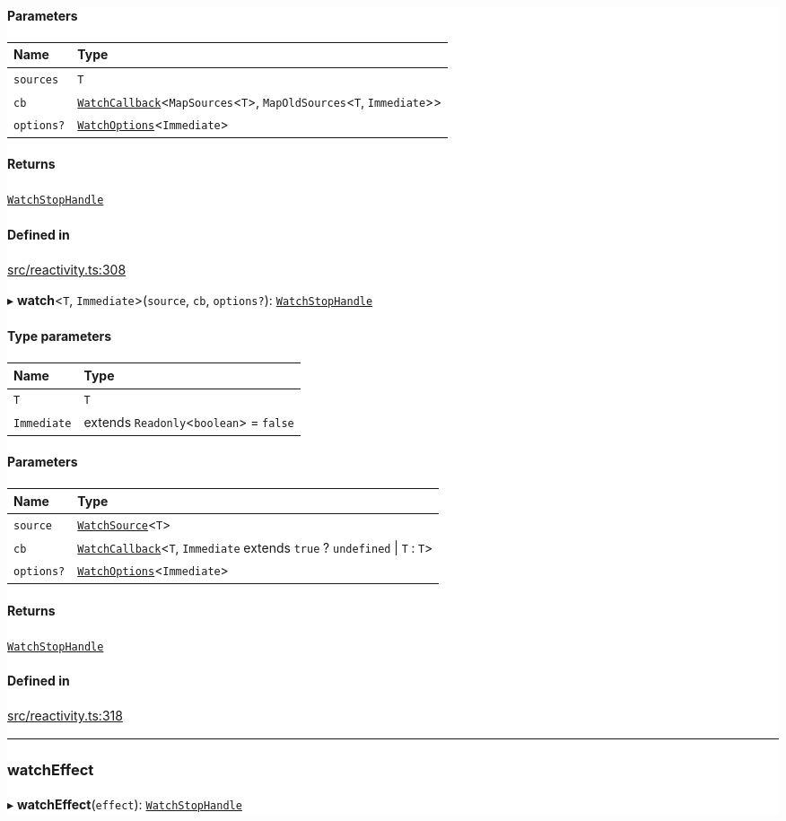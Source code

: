#### Parameters

| Name | Type |
| :------ | :------ |
| `sources` | `T` |
| `cb` | [`WatchCallback`](modules.md#watchcallback)\<`MapSources`\<`T`\>, `MapOldSources`\<`T`, `Immediate`\>\> |
| `options?` | [`WatchOptions`](interfaces/WatchOptions.md)\<`Immediate`\> |

#### Returns

[`WatchStopHandle`](modules.md#watchstophandle)

#### Defined in

[src/reactivity.ts:308](https://github.com/JuroOravec/alpinui/blob/2f3e96d3e71856a771ab608419b61aaa2b54566b/packages/alpine-reactivity/src/reactivity.ts#L308)

▸ **watch**\<`T`, `Immediate`\>(`source`, `cb`, `options?`): [`WatchStopHandle`](modules.md#watchstophandle)

#### Type parameters

| Name | Type |
| :------ | :------ |
| `T` | `T` |
| `Immediate` | extends `Readonly`\<`boolean`\> = ``false`` |

#### Parameters

| Name | Type |
| :------ | :------ |
| `source` | [`WatchSource`](modules.md#watchsource)\<`T`\> |
| `cb` | [`WatchCallback`](modules.md#watchcallback)\<`T`, `Immediate` extends ``true`` ? `undefined` \| `T` : `T`\> |
| `options?` | [`WatchOptions`](interfaces/WatchOptions.md)\<`Immediate`\> |

#### Returns

[`WatchStopHandle`](modules.md#watchstophandle)

#### Defined in

[src/reactivity.ts:318](https://github.com/JuroOravec/alpinui/blob/2f3e96d3e71856a771ab608419b61aaa2b54566b/packages/alpine-reactivity/src/reactivity.ts#L318)

___

### watchEffect

▸ **watchEffect**(`effect`): [`WatchStopHandle`](modules.md#watchstophandle)
